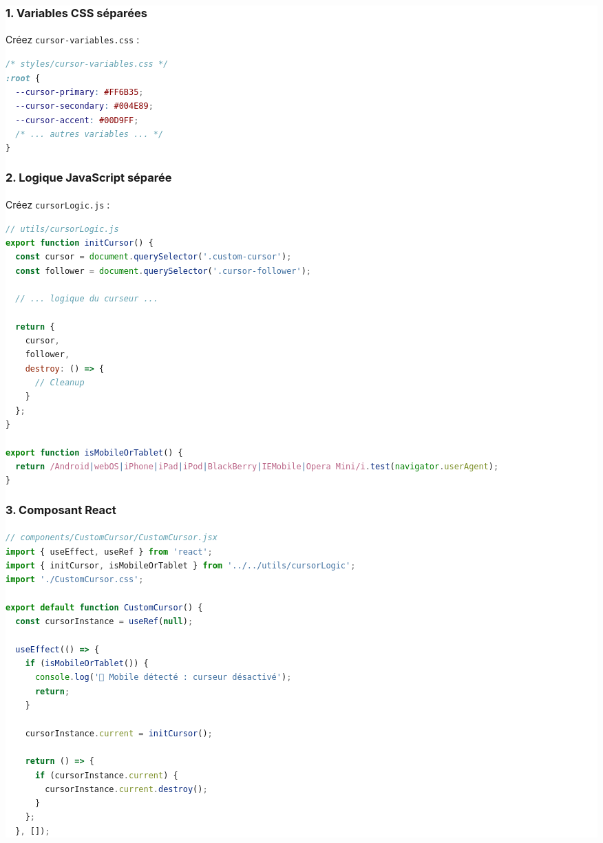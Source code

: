 ### 1. Variables CSS séparées

Créez `cursor-variables.css` :

```css
/* styles/cursor-variables.css */
:root {
  --cursor-primary: #FF6B35;
  --cursor-secondary: #004E89;
  --cursor-accent: #00D9FF;
  /* ... autres variables ... */
}
```

### 2. Logique JavaScript séparée

Créez `cursorLogic.js` :

```javascript
// utils/cursorLogic.js
export function initCursor() {
  const cursor = document.querySelector('.custom-cursor');
  const follower = document.querySelector('.cursor-follower');
  
  // ... logique du curseur ...
  
  return {
    cursor,
    follower,
    destroy: () => {
      // Cleanup
    }
  };
}

export function isMobileOrTablet() {
  return /Android|webOS|iPhone|iPad|iPod|BlackBerry|IEMobile|Opera Mini/i.test(navigator.userAgent);
}
```

### 3. Composant React

```jsx
// components/CustomCursor/CustomCursor.jsx
import { useEffect, useRef } from 'react';
import { initCursor, isMobileOrTablet } from '../../utils/cursorLogic';
import './CustomCursor.css';

export default function CustomCursor() {
  const cursorInstance = useRef(null);

  useEffect(() => {
    if (isMobileOrTablet()) {
      console.log('📱 Mobile détecté : curseur désactivé');
      return;
    }

    cursorInstance.current = initCursor();

    return () => {
      if (cursorInstance.current) {
        cursorInstance.current.destroy();
      }
    };
  }, []);
```